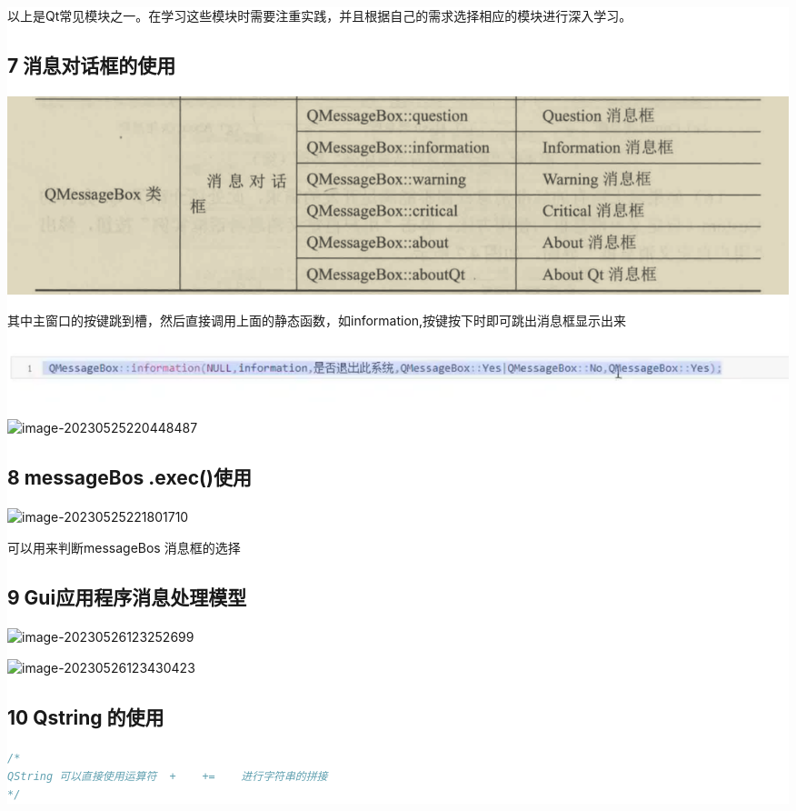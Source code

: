 以上是Qt常见模块之一。在学习这些模块时需要注重实践，并且根据自己的需求选择相应的模块进行深入学习。



## 7	消息对话框的使用

![image-20230525220049761](typora-user-images\image-20230525220049761.png)

其中主窗口的按键跳到槽，然后直接调用上面的静态函数，如information,按键按下时即可跳出消息框显示出来

![image-20230525220359762](typora-user-images\image-20230525220359762.png)

![image-20230525220448487](C:\Users\gg\AppData\Roaming\Typora\typora-user-images\image-20230525220448487.png)



## 8	messageBos .exec()使用

![image-20230525221801710](C:\Users\gg\AppData\Roaming\Typora\typora-user-images\image-20230525221801710.png)

可以用来判断messageBos 消息框的选择



## 9	Gui应用程序消息处理模型

![image-20230526123252699](C:\Users\gg\AppData\Roaming\Typora\typora-user-images\image-20230526123252699.png)



![image-20230526123430423](C:\Users\gg\AppData\Roaming\Typora\typora-user-images\image-20230526123430423.png)



## 10	Qstring 的使用

```C++ 
/*
QString 可以直接使用运算符  +    +=    进行字符串的拼接
*/
```
